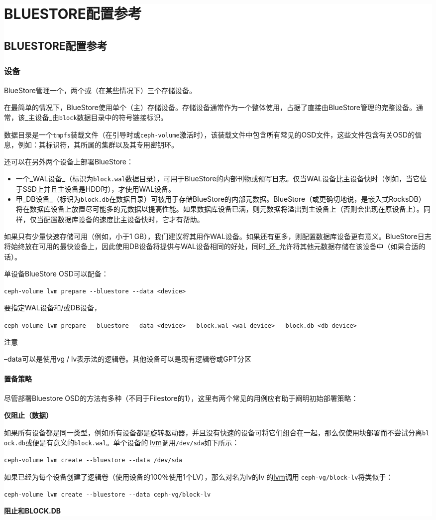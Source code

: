 # BLUESTORE配置参考

## BLUESTORE配置参考

### 设备

BlueStore管理一个，两个或（在某些情况下）三个存储设备。

在最简单的情况下，BlueStore使用单个（主）存储设备。存储设备通常作为一个整体使用，占据了直接由BlueStore管理的完整设备。通常，该_主设备_由`block`数据目录中的符号链接标识。

数据目录是一个`tmpfs`装载文件（在引导时或`ceph-volume`激活时），该装载文件中包含所有常见的OSD文件，这些文件包含有关OSD的信息，例如：其标识符，其所属的集群以及其专用密钥环。

还可以在另外两个设备上部署BlueStore：

* 一个_WAL设备_（标识为`block.wal`数据目录），可用于BlueStore的内部刊物或预写日志。仅当WAL设备比主设备快时（例如，当它位于SSD上并且主设备是HDD时），才使用WAL设备。
* 甲_DB设备_（标识为`block.db`在数据目录）可被用于存储BlueStore的内部元数据。BlueStore（或更确切地说，是嵌入式RocksDB）将在数据库设备上放置尽可能多的元数据以提高性能。如果数据库设备已满，则元数据将溢出到主设备上（否则会出现在原设备上）。同样，仅当配置数据库设备的速度比主设备快时，它才有帮助。

如果只有少量快速存储可用（例如，小于1 GB），我们建议将其用作WAL设备。如果还有更多，则配置数据库设备更有意义。BlueStore日志将始终放在可用的最快设备上，因此使用DB设备将提供与WAL设备相同的好处，同时_还_允许将其他元数据存储在该设备中（如果合适的话）。

单设备BlueStore OSD可以配备：

```text
ceph-volume lvm prepare --bluestore --data <device>
```

要指定WAL设备和/或DB设备，

```text
ceph-volume lvm prepare --bluestore --data <device> --block.wal <wal-device> --block.db <db-device>
```

注意 

–data可以是使用vg / lv表示法的逻辑卷。其他设备可以是现有逻辑卷或GPT分区

#### 置备策略

尽管部署Bluestore OSD的方法有多种（不同于Filestore的1），这里有两个常见的用例应有助于阐明初始部署策略：

**仅阻止（数据）**

如果所有设备都是同一类型，例如所有设备都是旋转驱动器，并且没有快速的设备可将它们组合在一起，那么仅使用块部署而不尝试分离`block.db`或便是有意义的`block.wal`。单个设备的 [lvm](https://docs.ceph.com/docs/nautilus/ceph-volume/lvm/#ceph-volume-lvm)调用`/dev/sda`如下所示：

```text
ceph-volume lvm create --bluestore --data /dev/sda
```

如果已经为每个设备创建了逻辑卷（使用设备的100％使用1个LV），那么对名为lv的lv 的[lvm](https://docs.ceph.com/docs/nautilus/ceph-volume/lvm/#ceph-volume-lvm)调用 `ceph-vg/block-lv`将类似于：

```text
ceph-volume lvm create --bluestore --data ceph-vg/block-lv
```

**阻止和BLOCK.DB** 
